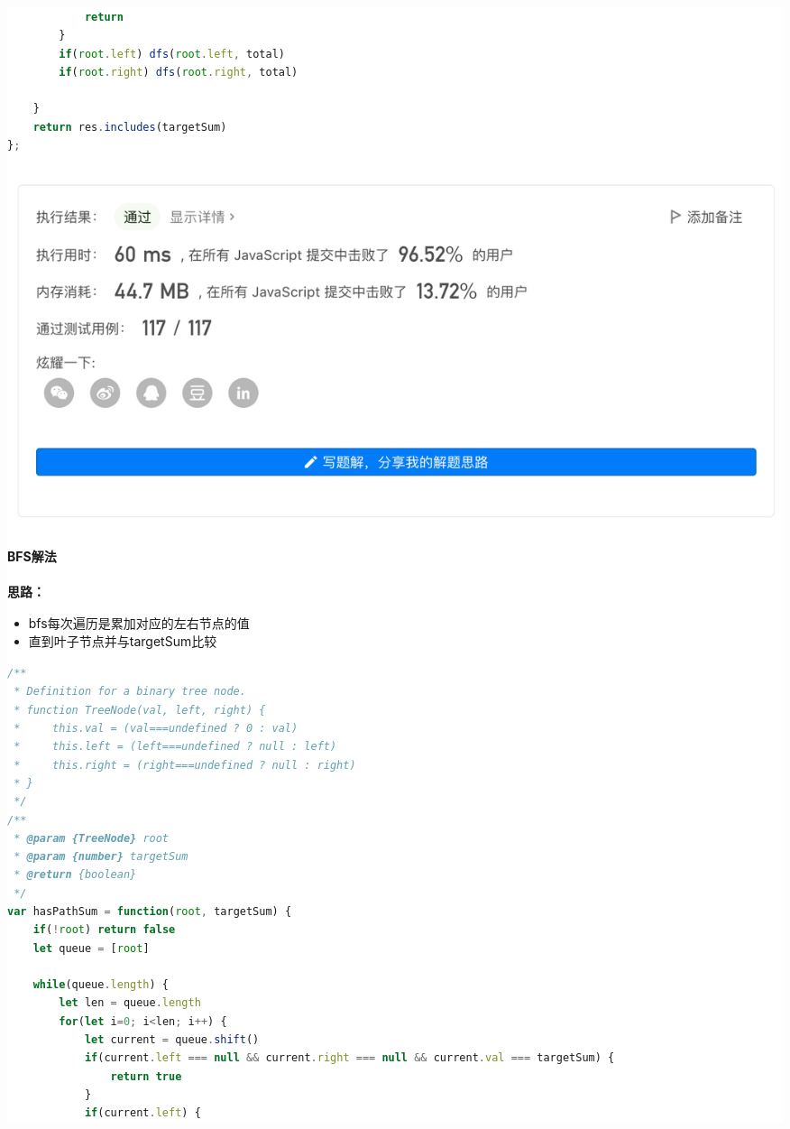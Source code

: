 ```js
            return
        }
        if(root.left) dfs(root.left, total)
        if(root.right) dfs(root.right, total)

    }
    return res.includes(targetSum)
};
```

![image-20220410185402563](../../../images/0408/9-dfs.png)

#### BFS解法

**思路：**

- bfs每次遍历是累加对应的左右节点的值
- 直到叶子节点并与targetSum比较

```js
/**
 * Definition for a binary tree node.
 * function TreeNode(val, left, right) {
 *     this.val = (val===undefined ? 0 : val)
 *     this.left = (left===undefined ? null : left)
 *     this.right = (right===undefined ? null : right)
 * }
 */
/**
 * @param {TreeNode} root
 * @param {number} targetSum
 * @return {boolean}
 */
var hasPathSum = function(root, targetSum) {
    if(!root) return false
    let queue = [root] 

    while(queue.length) {
        let len = queue.length
        for(let i=0; i<len; i++) {
            let current = queue.shift()
            if(current.left === null && current.right === null && current.val === targetSum) {
                return true
            }
            if(current.left) {
```